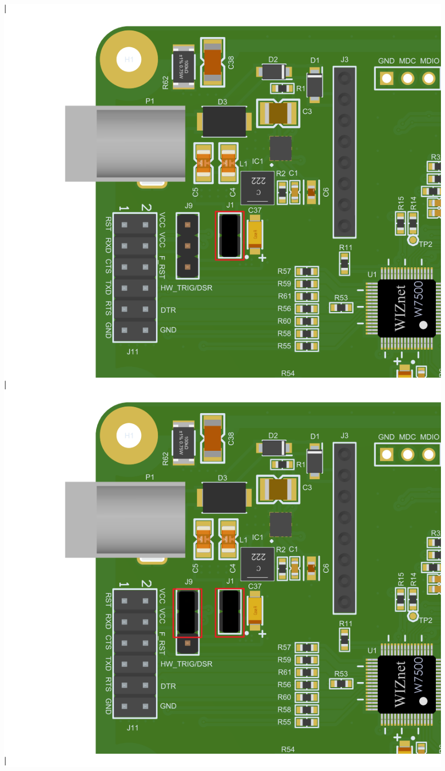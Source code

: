 | ![wiz750sr-t1l_j1_short](/img/products/wiz750sr-t1l/wiz750sr-t1l_j1_short.png)    | ![wiz750sr-t1l_j9-1,2](/img/products/wiz750sr-t1l/wiz750sr-t1l_j9-1,2.png) |